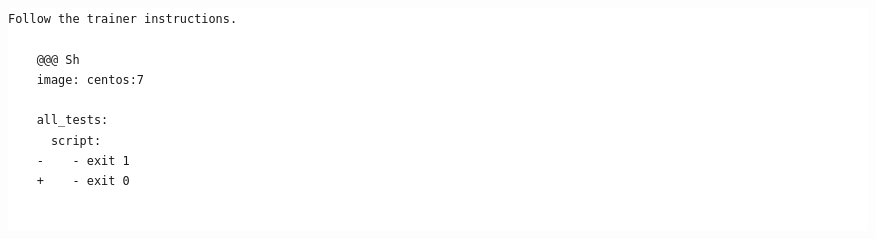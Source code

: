 ~~~SECTION:handouts~~~
Follow the trainer instructions.

    @@@ Sh
    image: centos:7

    all_tests:
      script:
    -    - exit 1
    +    - exit 0


